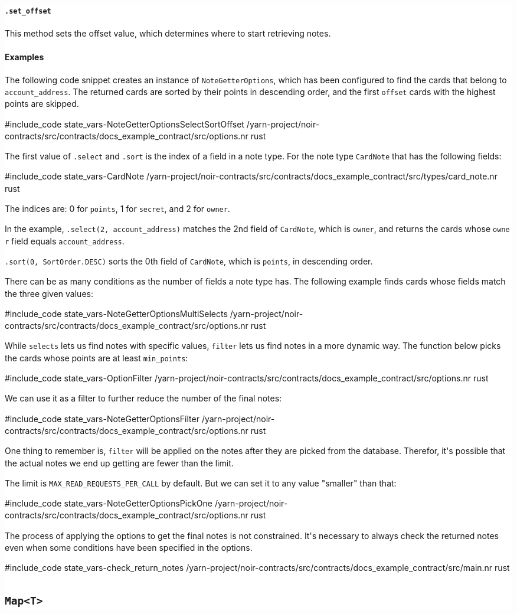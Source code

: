 #### `.set_offset`

This method sets the offset value, which determines where to start retrieving notes.

#### Examples

The following code snippet creates an instance of `NoteGetterOptions`, which has been configured to find the cards that belong to `account_address`. The returned cards are sorted by their points in descending order, and the first `offset` cards with the highest points are skipped.

#include_code state_vars-NoteGetterOptionsSelectSortOffset /yarn-project/noir-contracts/src/contracts/docs_example_contract/src/options.nr rust

The first value of `.select` and `.sort` is the index of a field in a note type. For the note type `CardNote` that has the following fields:

#include_code state_vars-CardNote /yarn-project/noir-contracts/src/contracts/docs_example_contract/src/types/card_note.nr rust

The indices are: 0 for `points`, 1 for `secret`, and 2 for `owner`.

In the example, `.select(2, account_address)` matches the 2nd field of `CardNote`, which is `owner`, and returns the cards whose `owner` field equals `account_address`.

`.sort(0, SortOrder.DESC)` sorts the 0th field of `CardNote`, which is `points`, in descending order.

There can be as many conditions as the number of fields a note type has. The following example finds cards whose fields match the three given values:

#include_code state_vars-NoteGetterOptionsMultiSelects /yarn-project/noir-contracts/src/contracts/docs_example_contract/src/options.nr rust

While `selects` lets us find notes with specific values, `filter` lets us find notes in a more dynamic way. The function below picks the cards whose points are at least `min_points`:

#include_code state_vars-OptionFilter /yarn-project/noir-contracts/src/contracts/docs_example_contract/src/options.nr rust

We can use it as a filter to further reduce the number of the final notes:

#include_code state_vars-NoteGetterOptionsFilter /yarn-project/noir-contracts/src/contracts/docs_example_contract/src/options.nr rust

One thing to remember is, `filter` will be applied on the notes after they are picked from the database. Therefor, it's possible that the actual notes we end up getting are fewer than the limit.

The limit is `MAX_READ_REQUESTS_PER_CALL` by default. But we can set it to any value "smaller" than that:

#include_code state_vars-NoteGetterOptionsPickOne /yarn-project/noir-contracts/src/contracts/docs_example_contract/src/options.nr rust

The process of applying the options to get the final notes is not constrained. It's necessary to always check the returned notes even when some conditions have been specified in the options.

#include_code state_vars-check_return_notes /yarn-project/noir-contracts/src/contracts/docs_example_contract/src/main.nr rust

## `Map<T>`
